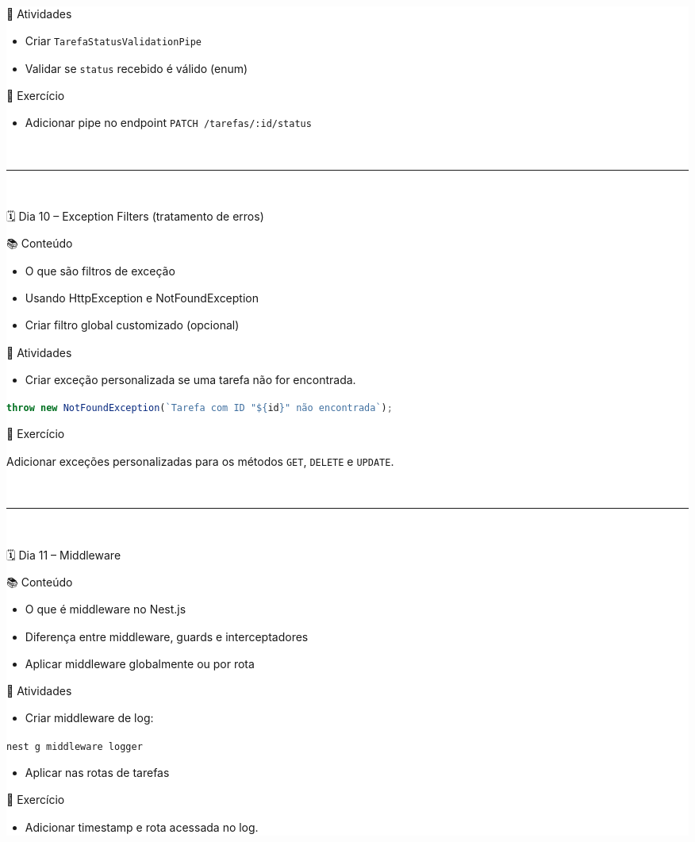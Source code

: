 🔧 Atividades

-  Criar `TarefaStatusValidationPipe`

-  Validar se `status` recebido é válido (enum)

🧪 Exercício

-  Adicionar pipe no endpoint `PATCH /tarefas/:id/status`

<br/>
<hr/>
<br/>

🗓️ Dia 10 – Exception Filters (tratamento de erros)

📚 Conteúdo

-  O que são filtros de exceção

-  Usando HttpException e NotFoundException

-  Criar filtro global customizado (opcional)

🔧 Atividades

-  Criar exceção personalizada se uma tarefa não for encontrada.

```typescript
throw new NotFoundException(`Tarefa com ID "${id}" não encontrada`);
```

🧪 Exercício

Adicionar exceções personalizadas para os métodos `GET`, `DELETE` e `UPDATE`.

<br/>
<hr/>
<br/>

🗓️ Dia 11 – Middleware

📚 Conteúdo

-  O que é middleware no Nest.js

-  Diferença entre middleware, guards e interceptadores

-  Aplicar middleware globalmente ou por rota

🔧 Atividades

-  Criar middleware de log:

```bash
nest g middleware logger
```

-  Aplicar nas rotas de tarefas

🧪 Exercício

-  Adicionar timestamp e rota acessada no log.
